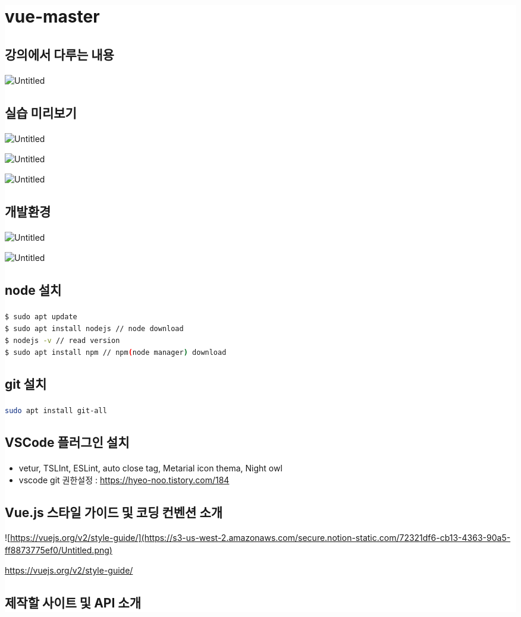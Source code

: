 # vue-master

## 강의에서 다루는 내용

![Untitled](https://s3-us-west-2.amazonaws.com/secure.notion-static.com/cbce1174-5a8e-4067-aa74-8bdf8e2683f9/Untitled.png)

## 실습 미리보기

![Untitled](https://s3-us-west-2.amazonaws.com/secure.notion-static.com/feb2c7ff-dda2-46c9-b3ec-24d1c468ca2e/Untitled.png)

![Untitled](https://s3-us-west-2.amazonaws.com/secure.notion-static.com/f6645e70-7416-4efe-a51b-d6956918f3d8/Untitled.png)

![Untitled](https://s3-us-west-2.amazonaws.com/secure.notion-static.com/da89da56-5453-4750-92b4-be8765d1d895/Untitled.png)

## 개발환경

![Untitled](https://s3-us-west-2.amazonaws.com/secure.notion-static.com/c7041653-2ad5-43e2-b223-fa7816c45b47/Untitled.png)

![Untitled](https://s3-us-west-2.amazonaws.com/secure.notion-static.com/9e787c65-f7f6-42e2-9ddb-540c16d7697a/Untitled.png)

## node 설치

```bash
$ sudo apt update
$ sudo apt install nodejs // node download
$ nodejs -v // read version
$ sudo apt install npm // npm(node manager) download
```

## **git 설치**

```bash
sudo apt install git-all
```

## VSCode 플러그인 설치

- vetur, TSLInt, ESLint, auto close tag, Metarial icon thema, Night owl
- vscode git 권한설정 : https://hyeo-noo.tistory.com/184

## **Vue.js 스타일 가이드 및 코딩 컨벤션 소개**

![https://vuejs.org/v2/style-guide/](https://s3-us-west-2.amazonaws.com/secure.notion-static.com/72321df6-cb13-4363-90a5-ff8873775ef0/Untitled.png)

https://vuejs.org/v2/style-guide/

## 제작할 사이트 및 API 소개
